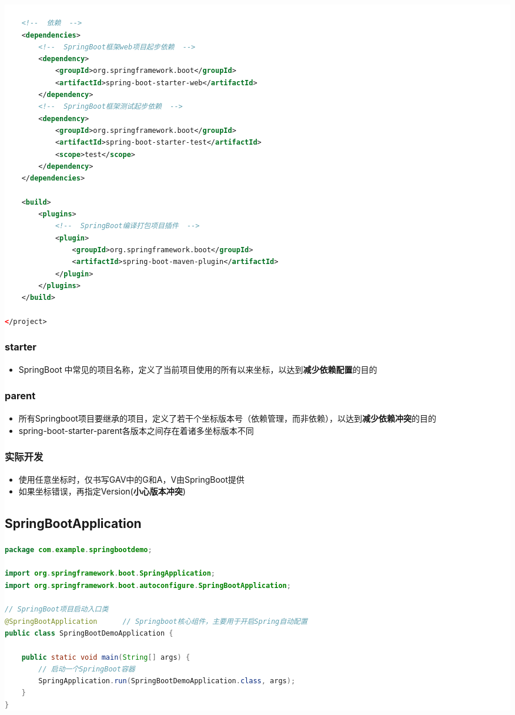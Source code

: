 ```xml

    <!--  依赖  -->
    <dependencies>
        <!--  SpringBoot框架web项目起步依赖  -->
        <dependency>
            <groupId>org.springframework.boot</groupId>
            <artifactId>spring-boot-starter-web</artifactId>
        </dependency>
        <!--  SpringBoot框架测试起步依赖  -->
        <dependency>
            <groupId>org.springframework.boot</groupId>
            <artifactId>spring-boot-starter-test</artifactId>
            <scope>test</scope>
        </dependency>
    </dependencies>

    <build>
        <plugins>
            <!--  SpringBoot编译打包项目插件  -->
            <plugin>
                <groupId>org.springframework.boot</groupId>
                <artifactId>spring-boot-maven-plugin</artifactId>
            </plugin>
        </plugins>
    </build>

</project>
```

### starter

- SpringBoot 中常见的项目名称，定义了当前项目使用的所有以来坐标，以达到**减少依赖配置**的目的

### parent

- 所有Springboot项目要继承的项目，定义了若干个坐标版本号（依赖管理，而非依赖），以达到**减少依赖冲突**的目的
- spring-boot-starter-parent各版本之间存在着诸多坐标版本不同

### 实际开发

- 使用任意坐标时，仅书写GAV中的G和A，V由SpringBoot提供
- 如果坐标错误，再指定Version(**小心版本冲突**)

## SpringBootApplication

```java
package com.example.springbootdemo;

import org.springframework.boot.SpringApplication;
import org.springframework.boot.autoconfigure.SpringBootApplication;

// SpringBoot项目启动入口类
@SpringBootApplication      // Springboot核心组件，主要用于开启Spring自动配置
public class SpringBootDemoApplication {

    public static void main(String[] args) {
        // 启动一个SpringBoot容器
        SpringApplication.run(SpringBootDemoApplication.class, args);
    }
}
```
